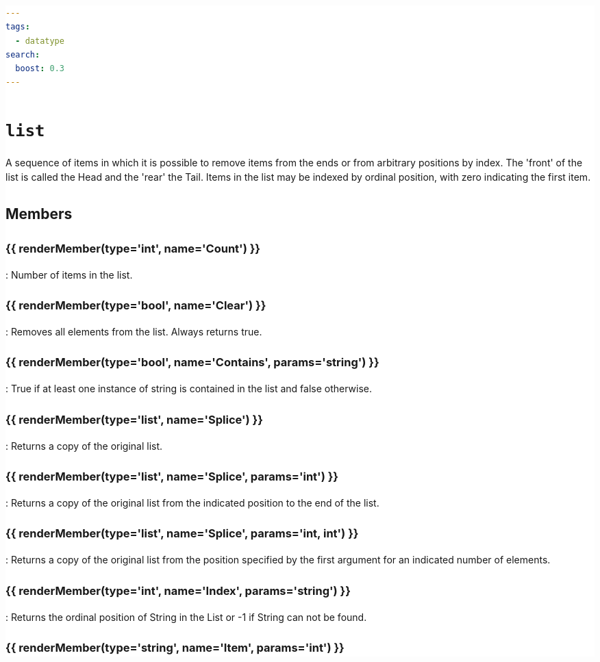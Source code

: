 ```yaml
---
tags:
  - datatype
search:
  boost: 0.3
---
```

# `list`


A sequence of items in which it is possible to remove items from the ends or from arbitrary positions by index. The 'front' of the list is called the Head and the 'rear' the Tail. Items in the list may be indexed by ordinal position, with zero indicating the first item.


## Members

### {{ renderMember(type='int', name='Count') }}

:   Number of items in the list.

### {{ renderMember(type='bool', name='Clear') }}

:   Removes all elements from the list. Always returns true.

### {{ renderMember(type='bool', name='Contains', params='ѕtring') }}

:   True if at least one instance of string is contained in the list and false otherwise.

### {{ renderMember(type='list', name='Splice') }}

:   Returns a copy of the original list.

### {{ renderMember(type='list', name='Splice', params='іnt') }}

:   Returns a copy of the original list from the indicated position to the end of the list.

### {{ renderMember(type='list', name='Splice', params='int, int') }}

:   Returns a copy of the original list from the position specified by the first argument for an indicated number of elements.

### {{ renderMember(type='int', name='Index', params='ѕtring') }}

:   Returns the ordinal position of String in the List or -1 if String can not be found.

### {{ renderMember(type='string', name='Item', params='іnt') }}
